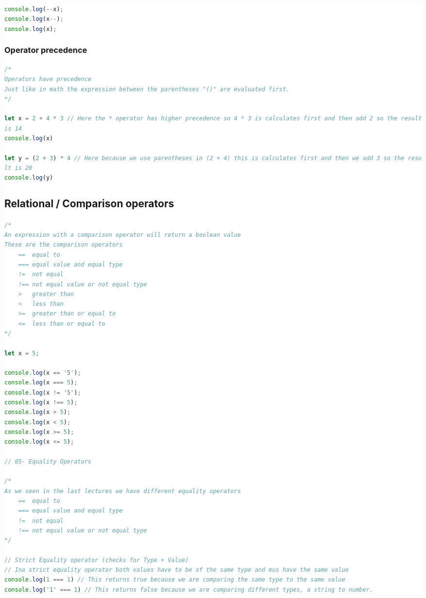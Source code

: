 ```js
console.log(--x);
console.log(x--);
console.log(x);
```
### Operator precedence

```js
/*
Operators have precedence
Just like in math the expression between the parentheses "()" are evaluated first.
*/

let x = 2 + 4 * 3 // Here the * operator has higher precedence so 4 * 3 is calculates first and then add 2 so the result is 14
console.log(x)

let y = (2 + 3) * 4 // Here because we use parentheses in (2 + 4) this is calculates first and then we add 3 so the result is 20
console.log(y)
```
## Relational / Comparison operators 

```js
/*
An expression with a comparison operator will return a boolean value
These are the comparison operators
    ==	equal to	
    ===	equal value and equal type
    !=	not equal
    !==	not equal value or not equal type	
    >	greater than
    <	less than	
    >=	greater than or equal to
    <=	less than or equal to
*/

let x = 5;

console.log(x == '5');
console.log(x === 5);
console.log(x != '5');
console.log(x !== 5);
console.log(x > 5);
console.log(x < 5);
console.log(x >= 5);
console.log(x <= 5);

// 05- Equality Operators

/*
As we seen in the last lectures we have different equality operators
    ==	equal to	
    ===	equal value and equal type
    !=	not equal
    !==	not equal value or not equal type	
*/

// Strict Equality operator (checks for Type + Value) 
// Ina strict equality operator both values have to be of the same type and mus have the same value
console.log(1 === 1) // This returns true because we are comparing the same type to the same value
console.log('1' === 1) // This returns false because we are comparing different types, a string to number.

```